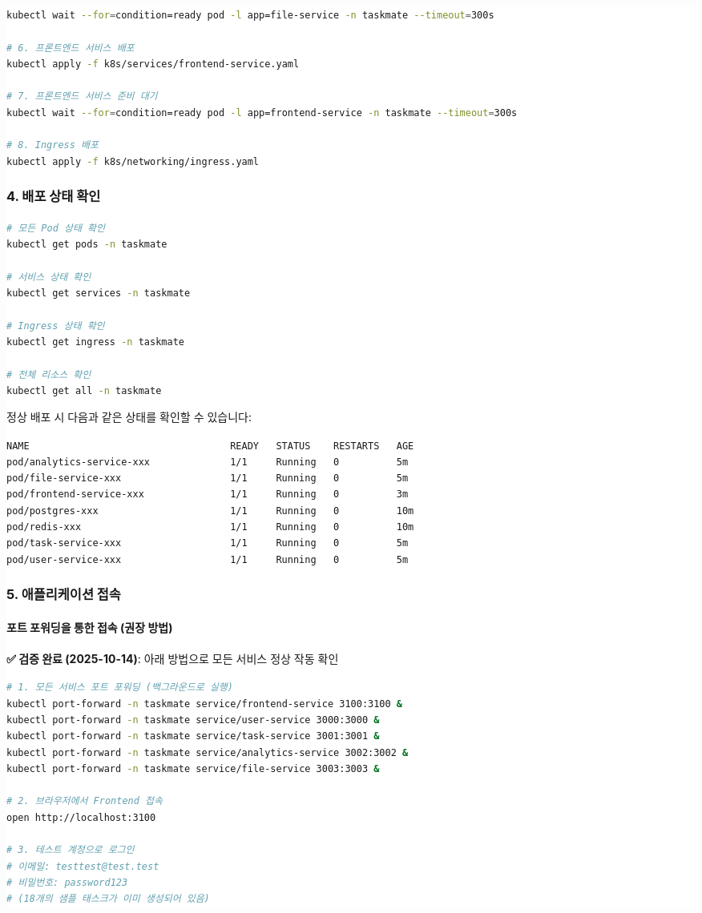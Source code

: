 ```bash
kubectl wait --for=condition=ready pod -l app=file-service -n taskmate --timeout=300s

# 6. 프론트엔드 서비스 배포
kubectl apply -f k8s/services/frontend-service.yaml

# 7. 프론트엔드 서비스 준비 대기
kubectl wait --for=condition=ready pod -l app=frontend-service -n taskmate --timeout=300s

# 8. Ingress 배포
kubectl apply -f k8s/networking/ingress.yaml
```

### 4. 배포 상태 확인

```bash
# 모든 Pod 상태 확인
kubectl get pods -n taskmate

# 서비스 상태 확인
kubectl get services -n taskmate

# Ingress 상태 확인
kubectl get ingress -n taskmate

# 전체 리소스 확인
kubectl get all -n taskmate
```

정상 배포 시 다음과 같은 상태를 확인할 수 있습니다:

```
NAME                                   READY   STATUS    RESTARTS   AGE
pod/analytics-service-xxx              1/1     Running   0          5m
pod/file-service-xxx                   1/1     Running   0          5m
pod/frontend-service-xxx               1/1     Running   0          3m
pod/postgres-xxx                       1/1     Running   0          10m
pod/redis-xxx                          1/1     Running   0          10m
pod/task-service-xxx                   1/1     Running   0          5m
pod/user-service-xxx                   1/1     Running   0          5m
```

### 5. 애플리케이션 접속

#### 포트 포워딩을 통한 접속 (권장 방법)

**✅ 검증 완료 (2025-10-14)**: 아래 방법으로 모든 서비스 정상 작동 확인

```bash
# 1. 모든 서비스 포트 포워딩 (백그라운드로 실행)
kubectl port-forward -n taskmate service/frontend-service 3100:3100 &
kubectl port-forward -n taskmate service/user-service 3000:3000 &
kubectl port-forward -n taskmate service/task-service 3001:3001 &
kubectl port-forward -n taskmate service/analytics-service 3002:3002 &
kubectl port-forward -n taskmate service/file-service 3003:3003 &

# 2. 브라우저에서 Frontend 접속
open http://localhost:3100

# 3. 테스트 계정으로 로그인
# 이메일: testtest@test.test
# 비밀번호: password123
# (18개의 샘플 태스크가 이미 생성되어 있음)
```
